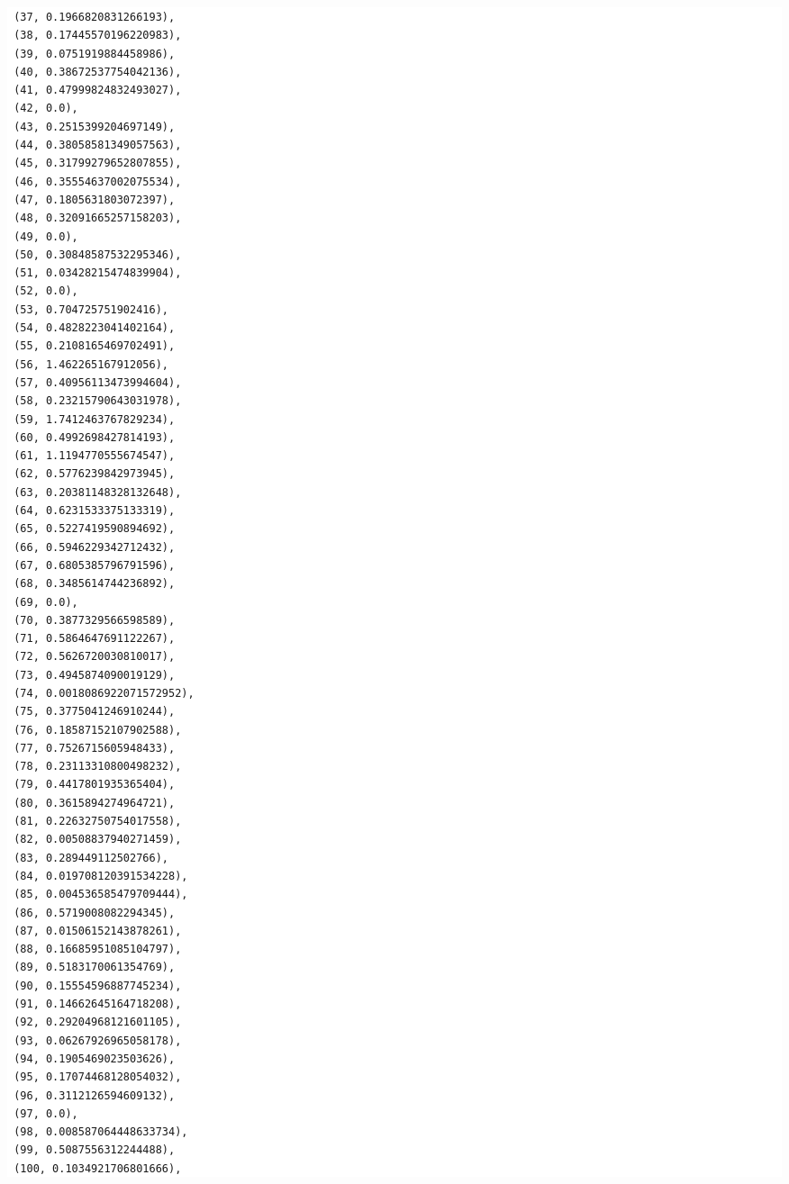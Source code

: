      (37, 0.1966820831266193),
     (38, 0.17445570196220983),
     (39, 0.0751919884458986),
     (40, 0.38672537754042136),
     (41, 0.47999824832493027),
     (42, 0.0),
     (43, 0.2515399204697149),
     (44, 0.38058581349057563),
     (45, 0.31799279652807855),
     (46, 0.35554637002075534),
     (47, 0.1805631803072397),
     (48, 0.32091665257158203),
     (49, 0.0),
     (50, 0.30848587532295346),
     (51, 0.03428215474839904),
     (52, 0.0),
     (53, 0.704725751902416),
     (54, 0.4828223041402164),
     (55, 0.2108165469702491),
     (56, 1.462265167912056),
     (57, 0.40956113473994604),
     (58, 0.23215790643031978),
     (59, 1.7412463767829234),
     (60, 0.4992698427814193),
     (61, 1.1194770555674547),
     (62, 0.5776239842973945),
     (63, 0.20381148328132648),
     (64, 0.6231533375133319),
     (65, 0.5227419590894692),
     (66, 0.5946229342712432),
     (67, 0.6805385796791596),
     (68, 0.3485614744236892),
     (69, 0.0),
     (70, 0.3877329566598589),
     (71, 0.5864647691122267),
     (72, 0.5626720030810017),
     (73, 0.4945874090019129),
     (74, 0.0018086922071572952),
     (75, 0.3775041246910244),
     (76, 0.18587152107902588),
     (77, 0.7526715605948433),
     (78, 0.23113310800498232),
     (79, 0.4417801935365404),
     (80, 0.3615894274964721),
     (81, 0.22632750754017558),
     (82, 0.00508837940271459),
     (83, 0.289449112502766),
     (84, 0.019708120391534228),
     (85, 0.004536585479709444),
     (86, 0.5719008082294345),
     (87, 0.01506152143878261),
     (88, 0.16685951085104797),
     (89, 0.5183170061354769),
     (90, 0.15554596887745234),
     (91, 0.14662645164718208),
     (92, 0.29204968121601105),
     (93, 0.06267926965058178),
     (94, 0.1905469023503626),
     (95, 0.17074468128054032),
     (96, 0.3112126594609132),
     (97, 0.0),
     (98, 0.008587064448633734),
     (99, 0.5087556312244488),
     (100, 0.1034921706801666),